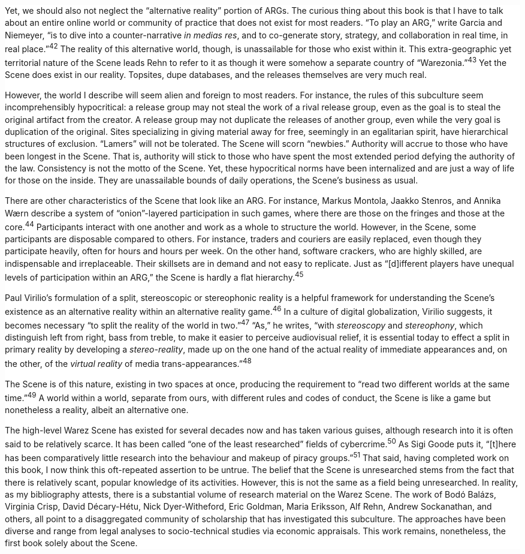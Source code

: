 Yet, we should also not neglect the “alternative reality” portion of ARGs. The curious thing about this book is that I have to talk about an entire online world or community of practice that does not exist for most readers. “To play an ARG,” write Garcia and Niemeyer, “is to dive into a counter-narrative _in medias res_, and to co-generate story, strategy, and collaboration in real time, in real place.”<sup>42</sup> The reality of this alternative world, though, is unassailable for those who exist within it. This extra-geographic yet territorial nature of the Scene leads Rehn to refer to it as though it were somehow a separate country of “Warezonia.”<sup>43</sup> Yet the Scene does exist in our reality. Topsites, dupe databases, and the releases themselves are very much real.

However, the world I describe will seem alien and foreign to most readers. For instance, the rules of this subculture seem incomprehensibly hypocritical: a release group may not steal the work of a rival release group, even as the goal is to steal the original artifact from the creator. A release group may not duplicate the releases of another group, even while the very goal is duplication of the original. Sites specializing in giving material away for free, seemingly in an egalitarian spirit, have hierarchical structures of exclusion. “Lamers” will not be tolerated. The Scene will scorn “newbies.” Authority will accrue to those who have been longest in the Scene. That is, authority will stick to those who have spent the most extended period defying the authority of the law. Consistency is not the motto of the Scene. Yet, these hypocritical norms have been internalized and are just a way of life for those on the inside. They are unassailable bounds of daily operations, the Scene’s business as usual.

There are other characteristics of the Scene that look like an ARG. For instance, Markus Montola, Jaakko Stenros, and Annika Wærn describe a system of “onion”-layered participation in such games, where there are those on the fringes and those at the core.<sup>44</sup> Participants interact with one another and work as a whole to structure the world. However, in the Scene, some participants are disposable compared to others. For instance, traders and couriers are easily replaced, even though they participate heavily, often for hours and hours per week. On the other hand, software crackers, who are highly skilled, are indispensable and irreplaceable. Their skillsets are in demand and not easy to replicate. Just as “[d]ifferent players have unequal levels of participation within an ARG,” the Scene is hardly a flat hierarchy.<sup>45</sup>

Paul Virilio’s formulation of a split, stereoscopic or stereophonic reality is a helpful framework for understanding the Scene’s existence as an alternative reality within an alternative reality game.<sup>46</sup> In a culture of digital globalization, Virilio suggests, it becomes necessary “to split the reality of the world in two.”<sup>47</sup> “As,” he writes, “with _stereoscopy_ and _stereophony_, which distinguish left from right, bass from treble, to make it easier to perceive audiovisual relief, it is essential today to effect a split in primary reality by developing a _stereo-reality_, made up on the one hand of the actual reality of immediate appearances and, on the other, of the _virtual reality_ of media trans-appearances.”<sup>48</sup>

The Scene is of this nature, existing in two spaces at once, producing the requirement to “read two different worlds at the same time.”<sup>49</sup> A world within a world, separate from ours, with different rules and codes of conduct, the Scene is like a game but nonetheless a reality, albeit an alternative one.

The high-level Warez Scene has existed for several decades now and has taken various guises, although research into it is often said to be relatively scarce. It has been called “one of the least researched” fields of cybercrime.<sup>50</sup> As Sigi Goode puts it, “[t]here has been comparatively little research into the behaviour and makeup of piracy groups.”<sup>51</sup> That said, having completed work on this book, I now think this oft-repeated assertion to be untrue. The belief that the Scene is unresearched stems from the fact that there is relatively scant, popular knowledge of its activities. However, this is not the same as a field being unresearched. In reality, as my bibliography attests, there is a substantial volume of research material on the Warez Scene. The work of Bodó Balázs, Virginia Crisp, David Décary-Hétu, Nick Dyer-Witheford, Eric Goldman, Maria Eriksson, Alf Rehn, Andrew Sockanathan, and others, all point to a disaggregated community of scholarship that has investigated this subculture. The approaches have been diverse and range from legal analyses to socio-technical studies via economic appraisals. This work remains, nonetheless, the first book solely about the Scene.
